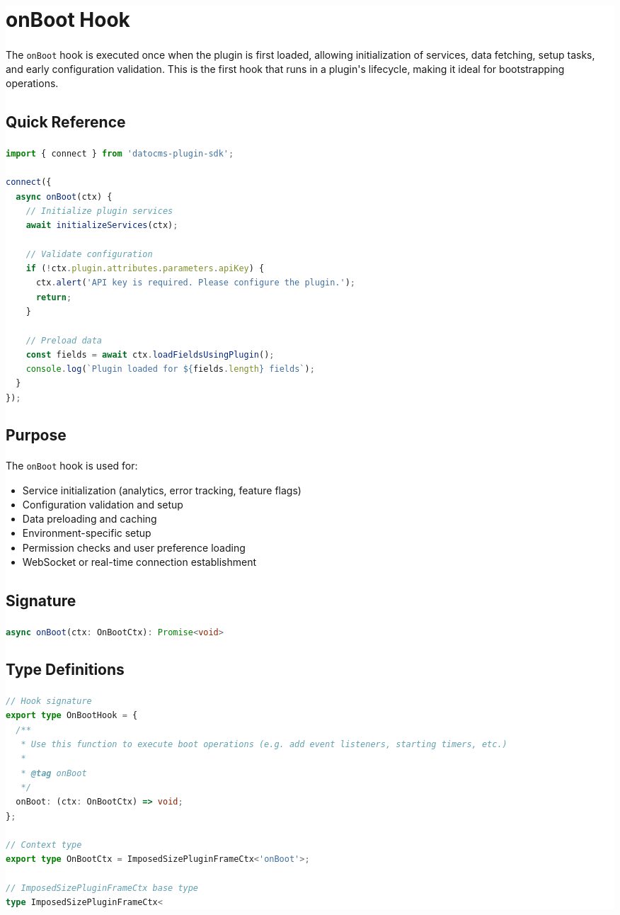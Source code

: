 # onBoot Hook

The `onBoot` hook is executed once when the plugin is first loaded, allowing initialization of services, data fetching, setup tasks, and early configuration validation. This is the first hook that runs in a plugin's lifecycle, making it ideal for bootstrapping operations.

## Quick Reference

```typescript
import { connect } from 'datocms-plugin-sdk';

connect({
  async onBoot(ctx) {
    // Initialize plugin services
    await initializeServices(ctx);
    
    // Validate configuration
    if (!ctx.plugin.attributes.parameters.apiKey) {
      ctx.alert('API key is required. Please configure the plugin.');
      return;
    }
    
    // Preload data
    const fields = await ctx.loadFieldsUsingPlugin();
    console.log(`Plugin loaded for ${fields.length} fields`);
  }
});
```

## Purpose

The `onBoot` hook is used for:
- Service initialization (analytics, error tracking, feature flags)
- Configuration validation and setup
- Data preloading and caching
- Environment-specific setup
- Permission checks and user preference loading
- WebSocket or real-time connection establishment

## Signature

```typescript
async onBoot(ctx: OnBootCtx): Promise<void>
```

## Type Definitions

```typescript
// Hook signature
export type OnBootHook = {
  /**
   * Use this function to execute boot operations (e.g. add event listeners, starting timers, etc.)
   *
   * @tag onBoot
   */
  onBoot: (ctx: OnBootCtx) => void;
};

// Context type
export type OnBootCtx = ImposedSizePluginFrameCtx<'onBoot'>;

// ImposedSizePluginFrameCtx base type
type ImposedSizePluginFrameCtx<
```